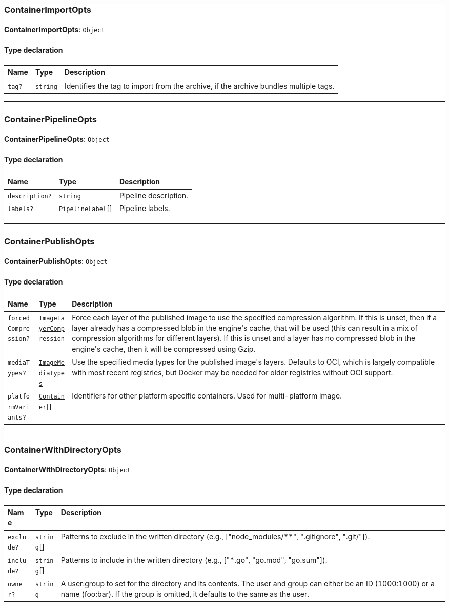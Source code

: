 ### ContainerImportOpts

 **ContainerImportOpts**: `Object`

#### Type declaration

| Name | Type | Description |
| :------ | :------ | :------ |
| `tag?` | `string` | Identifies the tag to import from the archive, if the archive bundles multiple tags. |

___

### ContainerPipelineOpts

 **ContainerPipelineOpts**: `Object`

#### Type declaration

| Name | Type | Description |
| :------ | :------ | :------ |
| `description?` | `string` | Pipeline description. |
| `labels?` | [`PipelineLabel`](api_client_gen.md#pipelinelabel)[] | Pipeline labels. |

___

### ContainerPublishOpts

 **ContainerPublishOpts**: `Object`

#### Type declaration

| Name | Type | Description |
| :------ | :------ | :------ |
| `forcedCompression?` | [`ImageLayerCompression`](../enums/api_client_gen.ImageLayerCompression.md) | Force each layer of the published image to use the specified compression algorithm. If this is unset, then if a layer already has a compressed blob in the engine's cache, that will be used (this can result in a mix of compression algorithms for different layers). If this is unset and a layer has no compressed blob in the engine's cache, then it will be compressed using Gzip. |
| `mediaTypes?` | [`ImageMediaTypes`](../enums/api_client_gen.ImageMediaTypes.md) | Use the specified media types for the published image's layers. Defaults to OCI, which is largely compatible with most recent registries, but Docker may be needed for older registries without OCI support. |
| `platformVariants?` | [`Container`](../classes/api_client_gen.Container.md)[] | Identifiers for other platform specific containers. Used for multi-platform image. |

___

### ContainerWithDirectoryOpts

 **ContainerWithDirectoryOpts**: `Object`

#### Type declaration

| Name | Type | Description |
| :------ | :------ | :------ |
| `exclude?` | `string`[] | Patterns to exclude in the written directory (e.g., ["node_modules/**", ".gitignore", ".git/"]). |
| `include?` | `string`[] | Patterns to include in the written directory (e.g., ["*.go", "go.mod", "go.sum"]). |
| `owner?` | `string` | A user:group to set for the directory and its contents. The user and group can either be an ID (1000:1000) or a name (foo:bar). If the group is omitted, it defaults to the same as the user. |
